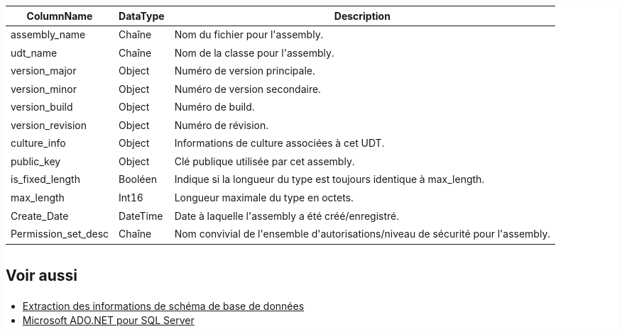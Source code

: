 |ColumnName|DataType|Description|  
|----------------|--------------|-----------------|  
|assembly_name|Chaîne|Nom du fichier pour l'assembly.|  
|udt_name|Chaîne|Nom de la classe pour l'assembly.|  
|version_major|Object|Numéro de version principale.|  
|version_minor|Object|Numéro de version secondaire.|  
|version_build|Object|Numéro de build.|  
|version_revision|Object|Numéro de révision.|  
|culture_info|Object|Informations de culture associées à cet UDT.|  
|public_key|Object|Clé publique utilisée par cet assembly.|  
|is_fixed_length|Booléen|Indique si la longueur du type est toujours identique à max_length.|  
|max_length|Int16|Longueur maximale du type en octets.|  
|Create_Date|DateTime|Date à laquelle l'assembly a été créé/enregistré.|  
|Permission_set_desc|Chaîne|Nom convivial de l'ensemble d'autorisations/niveau de sécurité pour l'assembly.|  

## <a name="see-also"></a>Voir aussi

- [Extraction des informations de schéma de base de données](retrieving-database-schema-information.md)
- [Microsoft ADO.NET pour SQL Server](microsoft-ado-net-sql-server.md)

